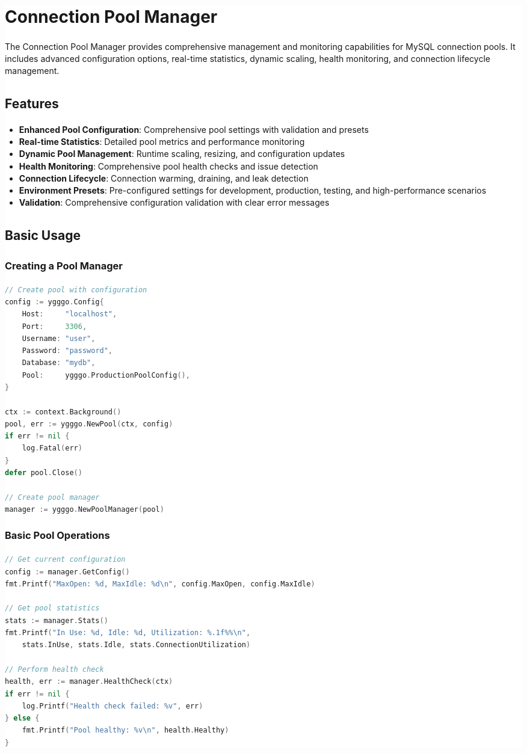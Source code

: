 # Connection Pool Manager

The Connection Pool Manager provides comprehensive management and monitoring capabilities for MySQL connection pools. It includes advanced configuration options, real-time statistics, dynamic scaling, health monitoring, and connection lifecycle management.

## Features

- **Enhanced Pool Configuration**: Comprehensive pool settings with validation and presets
- **Real-time Statistics**: Detailed pool metrics and performance monitoring
- **Dynamic Pool Management**: Runtime scaling, resizing, and configuration updates
- **Health Monitoring**: Comprehensive pool health checks and issue detection
- **Connection Lifecycle**: Connection warming, draining, and leak detection
- **Environment Presets**: Pre-configured settings for development, production, testing, and high-performance scenarios
- **Validation**: Comprehensive configuration validation with clear error messages

## Basic Usage

### Creating a Pool Manager

```go
// Create pool with configuration
config := ygggo.Config{
    Host:     "localhost",
    Port:     3306,
    Username: "user",
    Password: "password",
    Database: "mydb",
    Pool:     ygggo.ProductionPoolConfig(),
}

ctx := context.Background()
pool, err := ygggo.NewPool(ctx, config)
if err != nil {
    log.Fatal(err)
}
defer pool.Close()

// Create pool manager
manager := ygggo.NewPoolManager(pool)
```

### Basic Pool Operations

```go
// Get current configuration
config := manager.GetConfig()
fmt.Printf("MaxOpen: %d, MaxIdle: %d\n", config.MaxOpen, config.MaxIdle)

// Get pool statistics
stats := manager.Stats()
fmt.Printf("In Use: %d, Idle: %d, Utilization: %.1f%%\n", 
    stats.InUse, stats.Idle, stats.ConnectionUtilization)

// Perform health check
health, err := manager.HealthCheck(ctx)
if err != nil {
    log.Printf("Health check failed: %v", err)
} else {
    fmt.Printf("Pool healthy: %v\n", health.Healthy)
}
```